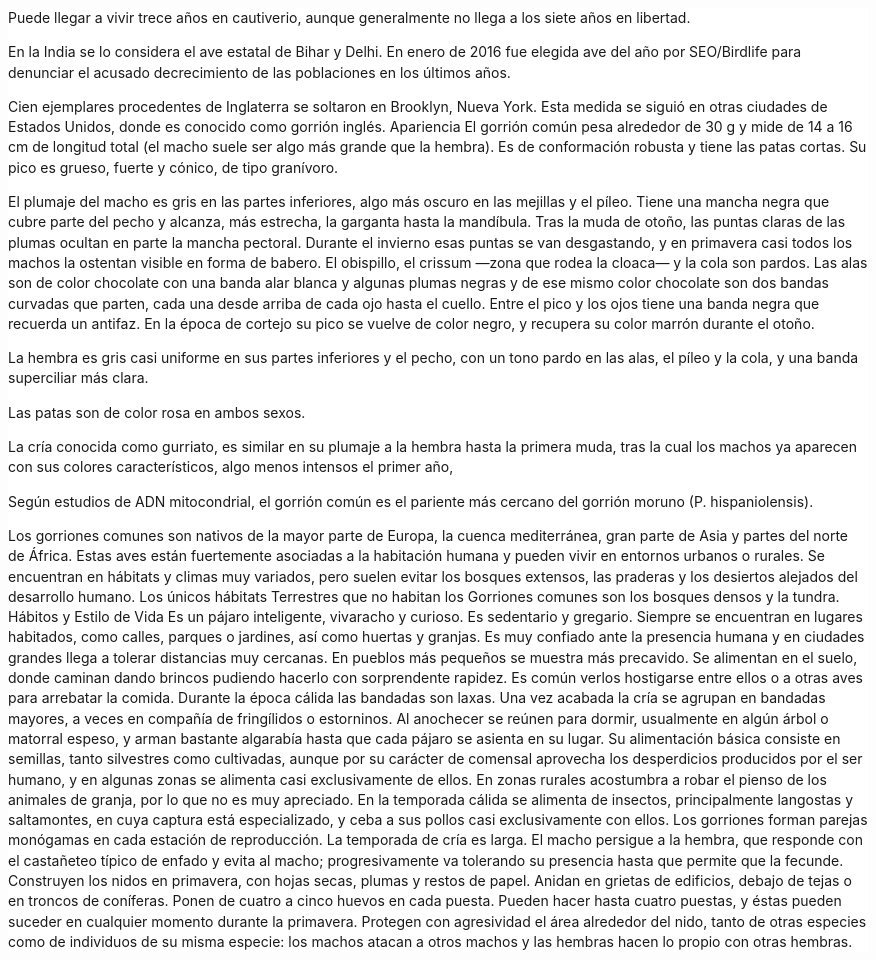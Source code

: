 Puede llegar a vivir trece años en cautiverio, aunque generalmente no llega a los siete años en libertad.

En la India se lo considera el ave estatal de Bihar y Delhi. En enero de 2016 fue elegida ave del año por SEO/Birdlife para denunciar el acusado decrecimiento de las poblaciones en los últimos años.

Cien ejemplares procedentes de Inglaterra se soltaron en Brooklyn, Nueva York. Esta medida se siguió en otras ciudades de Estados Unidos, donde es conocido como gorrión inglés.
Apariencia
El gorrión común pesa alrededor de 30 g y mide de 14 a 16 cm de longitud total (el macho suele ser algo más grande que la hembra). Es de conformación robusta y tiene las patas cortas. Su pico es grueso, fuerte y cónico, de tipo granívoro.

El plumaje del macho es gris en las partes inferiores, algo más oscuro en las mejillas y el píleo. Tiene una mancha negra que cubre parte del pecho y alcanza, más estrecha, la garganta hasta la mandíbula. Tras la muda de otoño, las puntas claras de las plumas ocultan en parte la mancha pectoral. Durante el invierno esas puntas se van desgastando, y en primavera casi todos los machos la ostentan visible en forma de babero. El obispillo, el crissum —zona que rodea la cloaca— y la cola son pardos. Las alas son de color chocolate con una banda alar blanca y algunas plumas negras y de ese mismo color chocolate son dos bandas curvadas que parten, cada una desde arriba de cada ojo hasta el cuello. Entre el pico y los ojos tiene una banda negra que recuerda un antifaz. En la época de cortejo su pico se vuelve de color negro, y recupera su color marrón durante el otoño.

La hembra es gris casi uniforme en sus partes inferiores y el pecho, con un tono pardo en las alas, el píleo y la cola, y una banda superciliar más clara.

Las patas son de color rosa en ambos sexos.

La cría conocida como gurriato, es similar en su plumaje a la hembra hasta la primera muda, tras la cual los machos ya aparecen con sus colores característicos, algo menos intensos el primer año,

Según estudios de ADN mitocondrial, el gorrión común es el pariente más cercano del gorrión moruno (P. hispaniolensis).

Los gorriones comunes son nativos de la mayor parte de Europa, la cuenca mediterránea, gran parte de Asia y partes del norte de África. Estas aves están fuertemente asociadas a la habitación humana y pueden vivir en entornos urbanos o rurales. Se encuentran en hábitats y climas muy variados, pero suelen evitar los bosques extensos, las praderas y los desiertos alejados del desarrollo humano. Los únicos hábitats Terrestres que no habitan los Gorriones comunes son los bosques densos y la tundra.
Hábitos y Estilo de Vida
Es un pájaro inteligente, vivaracho y curioso. Es sedentario y gregario. Siempre se encuentran en lugares habitados, como calles, parques o jardines, así como huertas y granjas. Es muy confiado ante la presencia humana y en ciudades grandes llega a tolerar distancias muy cercanas. En pueblos más pequeños se muestra más precavido. Se alimentan en el suelo, donde caminan dando brincos pudiendo hacerlo con sorprendente rapidez. Es común verlos hostigarse entre ellos o a otras aves para arrebatar la comida. Durante la época cálida las bandadas son laxas. Una vez acabada la cría se agrupan en bandadas mayores, a veces en compañía de fringílidos o estorninos. Al anochecer se reúnen para dormir, usualmente en algún árbol o matorral espeso, y arman bastante algarabía hasta que cada pájaro se asienta en su lugar.
Su alimentación básica consiste en semillas, tanto silvestres como cultivadas, aunque por su carácter de comensal aprovecha los desperdicios producidos por el ser humano, y en algunas zonas se alimenta casi exclusivamente de ellos. En zonas rurales acostumbra a robar el pienso de los animales de granja, por lo que no es muy apreciado. En la temporada cálida se alimenta de insectos, principalmente langostas y saltamontes, en cuya captura está especializado, y ceba a sus pollos casi exclusivamente con ellos.
Los gorriones forman parejas monógamas en cada estación de reproducción. La temporada de cría es larga. El macho persigue a la hembra, que responde con el castañeteo típico de enfado y evita al macho; progresivamente va tolerando su presencia hasta que permite que la fecunde. Construyen los nidos en primavera, con hojas secas, plumas y restos de papel. Anidan en grietas de edificios, debajo de tejas o en troncos de coníferas. Ponen de cuatro a cinco huevos en cada puesta. Pueden hacer hasta cuatro puestas, y éstas pueden suceder en cualquier momento durante la primavera. Protegen con agresividad el área alrededor del nido, tanto de otras especies como de individuos de su misma especie: los machos atacan a otros machos y las hembras hacen lo propio con otras hembras.
